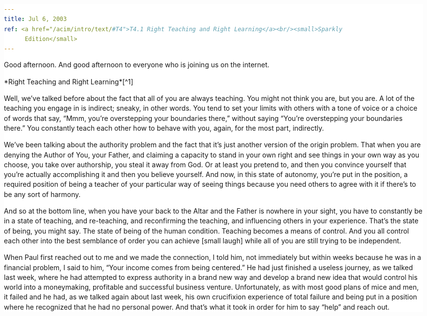 ```yaml
---
title: Jul 6, 2003
ref: <a href="/acim/intro/text/#T4">T4.1 Right Teaching and Right Learning</a><br/><small>Sparkly
      Edition</small>
---
```


Good afternoon. And good afternoon to everyone who is joining us on the
internet.

<div markdown="1" class="well book">
*Right Teaching and Right Learning*[^1]
</div> 

Well, we&rsquo;ve talked before about the fact that all of you are
always teaching. You might not think you are, but you are. A lot of the
teaching you engage in is indirect; sneaky, in other words. You tend to
set your limits with others with a tone of voice or a choice of words
that say, &ldquo;Mmm, you&rsquo;re overstepping your boundaries
there,&rdquo; without saying &ldquo;You&rsquo;re overstepping your
boundaries there.&rdquo; You constantly teach each other how to behave
with you, again, for the most part, indirectly.

We&rsquo;ve been talking about the authority problem and the fact that
it&rsquo;s just another version of the origin problem. That when you are
denying the Author of You, your Father, and claiming a capacity to stand
in your own right and see things in your own way as you choose, you take
over authorship, you steal it away from God. Or at least you pretend to,
and then you convince yourself that you&rsquo;re actually accomplishing
it and then you believe yourself. And now, in this state of autonomy,
you&rsquo;re put in the position, a required position of being a teacher
of your particular way of seeing things because you need others to agree
with it if there&rsquo;s to be any sort of harmony.

And so at the bottom line, when you have your back to the Altar and the
Father is nowhere in your sight, you have to constantly be in a state of
teaching, and re-teaching, and reconfirming the teaching, and
influencing others in your experience. That&rsquo;s the state of being,
you might say. The state of being of the human condition. Teaching
becomes a means of control. And you all control each other into the best
semblance of order you can achieve [small laugh] while all of you are
still trying to be independent.

When Paul first reached out to me and we made the connection, I told
him, not immediately but within weeks because he was in a financial
problem, I said to him, &ldquo;Your income comes from being
centered.&rdquo; He had just finished a useless journey, as we talked
last week, where he had attempted to express authority in a brand new
way and develop a brand new idea that would control his world into a
moneymaking, profitable and successful business venture. Unfortunately,
as with most good plans of mice and men, it failed and he had, as we
talked again about last week, his own crucifixion experience of total
failure and being put in a position where he recognized that he had no
personal power. And that&rsquo;s what it took in order for him to say
&ldquo;help&rdquo; and reach out.


[^1]: T4.1 Right Teaching and Right Learning